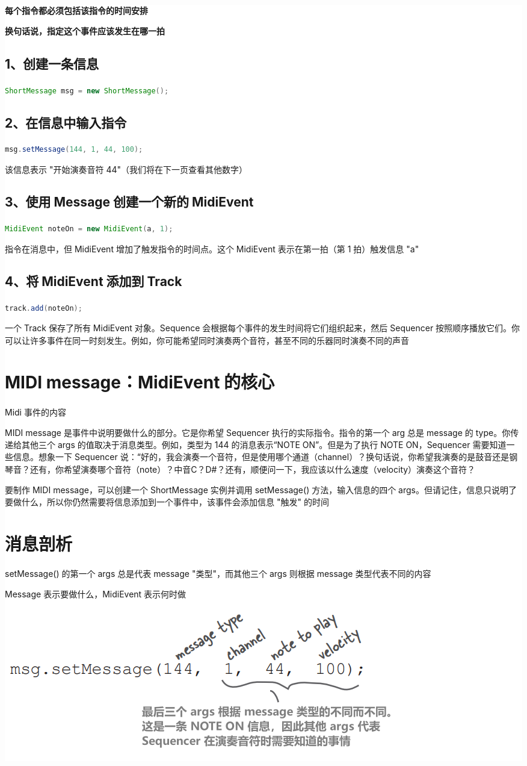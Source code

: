 **每个指令都必须包括该指令的时间安排**

**换句话说，指定这个事件应该发生在哪一拍**

## 1、创建一条信息

```java
ShortMessage msg = new ShortMessage();
```

## 2、在信息中输入指令

```java
msg.setMessage(144, 1, 44, 100);
```

该信息表示 "开始演奏音符 44"（我们将在下一页查看其他数字）

## 3、使用 Message 创建一个新的 MidiEvent

```java
MidiEvent noteOn = new MidiEvent(a, 1);
```

指令在消息中，但 MidiEvent 增加了触发指令的时间点。这个 MidiEvent 表示在第一拍（第 1 拍）触发信息 "a"

## 4、将 MidiEvent 添加到 Track

```java
track.add(noteOn);
```

一个 Track 保存了所有 MidiEvent 对象。Sequence 会根据每个事件的发生时间将它们组织起来，然后 Sequencer 按照顺序播放它们。你可以让许多事件在同一时刻发生。例如，你可能希望同时演奏两个音符，甚至不同的乐器同时演奏不同的声音

# MIDI message：MidiEvent 的核心

Midi 事件的内容

MIDI message 是事件中说明要做什么的部分。它是你希望 Sequencer 执行的实际指令。指令的第一个 arg 总是 message 的 type。你传递给其他三个 args 的值取决于消息类型。例如，类型为 144 的消息表示“NOTE ON”。但是为了执行 NOTE ON，Sequencer 需要知道一些信息。想象一下 Sequencer 说：“好的，我会演奏一个音符，但是使用哪个通道（channel）？换句话说，你希望我演奏的是鼓音还是钢琴音？还有，你希望演奏哪个音符（note）？中音C？D#？还有，顺便问一下，我应该以什么速度（velocity）演奏这个音符？

要制作 MIDI message，可以创建一个 ShortMessage 实例并调用 setMessage() 方法，输入信息的四个 args。但请记住，信息只说明了要做什么，所以你仍然需要将信息添加到一个事件中，该事件会添加信息 "触发" 的时间 

# 消息剖析

setMessage() 的第一个 args 总是代表 message "类型"，而其他三个 args 则根据 message 类型代表不同的内容

Message 表示要做什么，MidiEvent 表示何时做

![383](./javaimg/383.png)
